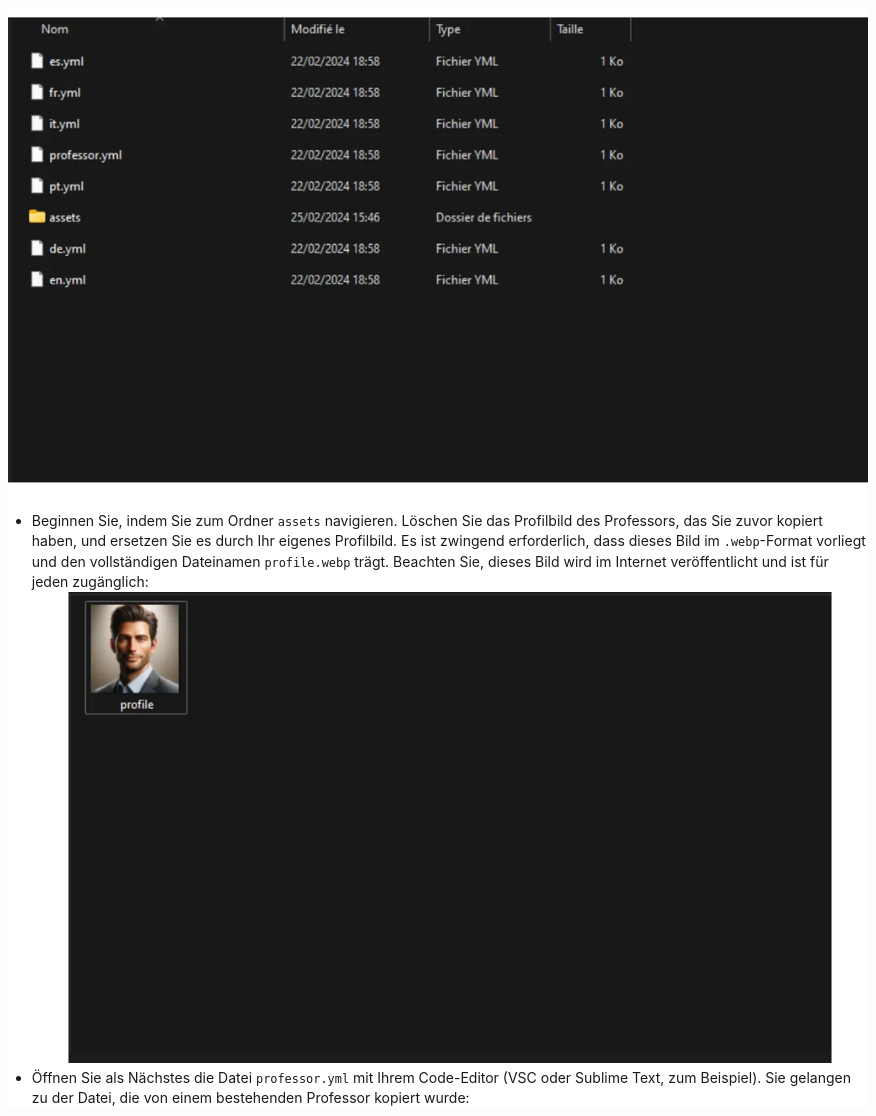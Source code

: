 ![Tutorial](assets/14.webp)
- Beginnen Sie, indem Sie zum Ordner `assets` navigieren. Löschen Sie das Profilbild des Professors, das Sie zuvor kopiert haben, und ersetzen Sie es durch Ihr eigenes Profilbild. Es ist zwingend erforderlich, dass dieses Bild im `.webp`-Format vorliegt und den vollständigen Dateinamen `profile.webp` trägt. Beachten Sie, dieses Bild wird im Internet veröffentlicht und ist für jeden zugänglich: ![Tutorial](assets/15.webp)
- Öffnen Sie als Nächstes die Datei `professor.yml` mit Ihrem Code-Editor (VSC oder Sublime Text, zum Beispiel). Sie gelangen zu der Datei, die von einem bestehenden Professor kopiert wurde:
